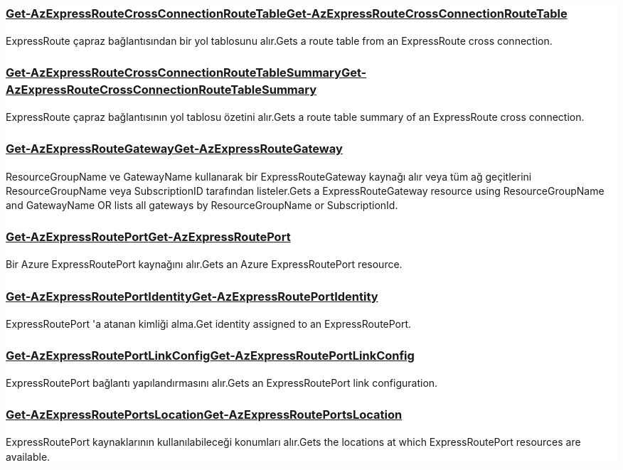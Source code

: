 ### [<span data-ttu-id="c6640-298">Get-AzExpressRouteCrossConnectionRouteTable</span><span class="sxs-lookup"><span data-stu-id="c6640-298">Get-AzExpressRouteCrossConnectionRouteTable</span></span>](Get-AzExpressRouteCrossConnectionRouteTable.md)
<span data-ttu-id="c6640-299">ExpressRoute çapraz bağlantısından bir yol tablosunu alır.</span><span class="sxs-lookup"><span data-stu-id="c6640-299">Gets a route table from an ExpressRoute cross connection.</span></span>

### [<span data-ttu-id="c6640-300">Get-AzExpressRouteCrossConnectionRouteTableSummary</span><span class="sxs-lookup"><span data-stu-id="c6640-300">Get-AzExpressRouteCrossConnectionRouteTableSummary</span></span>](Get-AzExpressRouteCrossConnectionRouteTableSummary.md)
<span data-ttu-id="c6640-301">ExpressRoute çapraz bağlantısının yol tablosu özetini alır.</span><span class="sxs-lookup"><span data-stu-id="c6640-301">Gets a route table summary of an ExpressRoute cross connection.</span></span>

### [<span data-ttu-id="c6640-302">Get-AzExpressRouteGateway</span><span class="sxs-lookup"><span data-stu-id="c6640-302">Get-AzExpressRouteGateway</span></span>](Get-AzExpressRouteGateway.md)
<span data-ttu-id="c6640-303">ResourceGroupName ve GatewayName kullanarak bir ExpressRouteGateway kaynağı alır veya tüm ağ geçitlerini ResourceGroupName veya SubscriptionID tarafından listeler.</span><span class="sxs-lookup"><span data-stu-id="c6640-303">Gets a ExpressRouteGateway resource using ResourceGroupName and GatewayName OR lists all gateways by ResourceGroupName or SubscriptionId.</span></span>

### [<span data-ttu-id="c6640-304">Get-AzExpressRoutePort</span><span class="sxs-lookup"><span data-stu-id="c6640-304">Get-AzExpressRoutePort</span></span>](Get-AzExpressRoutePort.md)
<span data-ttu-id="c6640-305">Bir Azure ExpressRoutePort kaynağını alır.</span><span class="sxs-lookup"><span data-stu-id="c6640-305">Gets an Azure ExpressRoutePort resource.</span></span>

### [<span data-ttu-id="c6640-306">Get-AzExpressRoutePortIdentity</span><span class="sxs-lookup"><span data-stu-id="c6640-306">Get-AzExpressRoutePortIdentity</span></span>](Get-AzExpressRoutePortIdentity.md)
<span data-ttu-id="c6640-307">ExpressRoutePort 'a atanan kimliği alma.</span><span class="sxs-lookup"><span data-stu-id="c6640-307">Get identity assigned to an ExpressRoutePort.</span></span>

### [<span data-ttu-id="c6640-308">Get-AzExpressRoutePortLinkConfig</span><span class="sxs-lookup"><span data-stu-id="c6640-308">Get-AzExpressRoutePortLinkConfig</span></span>](Get-AzExpressRoutePortLinkConfig.md)
<span data-ttu-id="c6640-309">ExpressRoutePort bağlantı yapılandırmasını alır.</span><span class="sxs-lookup"><span data-stu-id="c6640-309">Gets an ExpressRoutePort link configuration.</span></span>

### [<span data-ttu-id="c6640-310">Get-AzExpressRoutePortsLocation</span><span class="sxs-lookup"><span data-stu-id="c6640-310">Get-AzExpressRoutePortsLocation</span></span>](Get-AzExpressRoutePortsLocation.md)
<span data-ttu-id="c6640-311">ExpressRoutePort kaynaklarının kullanılabileceği konumları alır.</span><span class="sxs-lookup"><span data-stu-id="c6640-311">Gets the locations at which ExpressRoutePort resources are available.</span></span>
